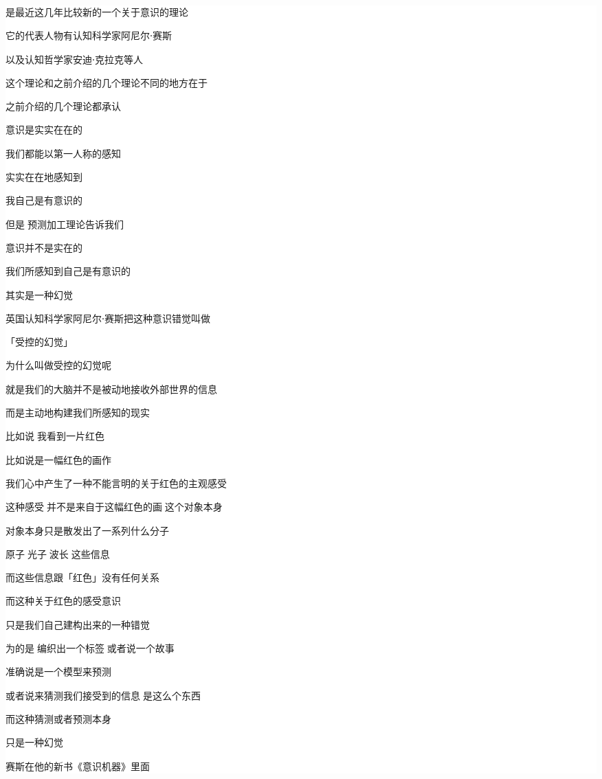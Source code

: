 是最近这几年比较新的一个关于意识的理论

它的代表人物有认知科学家阿尼尔·赛斯

以及认知哲学家安迪·克拉克等人

这个理论和之前介绍的几个理论不同的地方在于

之前介绍的几个理论都承认

意识是实实在在的

我们都能以第一人称的感知

实实在在地感知到

我自己是有意识的

但是 预测加工理论告诉我们

意识并不是实在的

我们所感知到自己是有意识的

其实是一种幻觉

英国认知科学家阿尼尔·赛斯把这种意识错觉叫做

「受控的幻觉」

为什么叫做受控的幻觉呢

就是我们的大脑并不是被动地接收外部世界的信息

而是主动地构建我们所感知的现实

比如说 我看到一片红色

比如说是一幅红色的画作

我们心中产生了一种不能言明的关于红色的主观感受

这种感受 并不是来自于这幅红色的画 这个对象本身

对象本身只是散发出了一系列什么分子

原子 光子 波长 这些信息

而这些信息跟「红色」没有任何关系

而这种关于红色的感受意识

只是我们自己建构出来的一种错觉

为的是 编织出一个标签 或者说一个故事

准确说是一个模型来预测

或者说来猜测我们接受到的信息 是这么个东西

而这种猜测或者预测本身

只是一种幻觉

赛斯在他的新书《意识机器》里面
